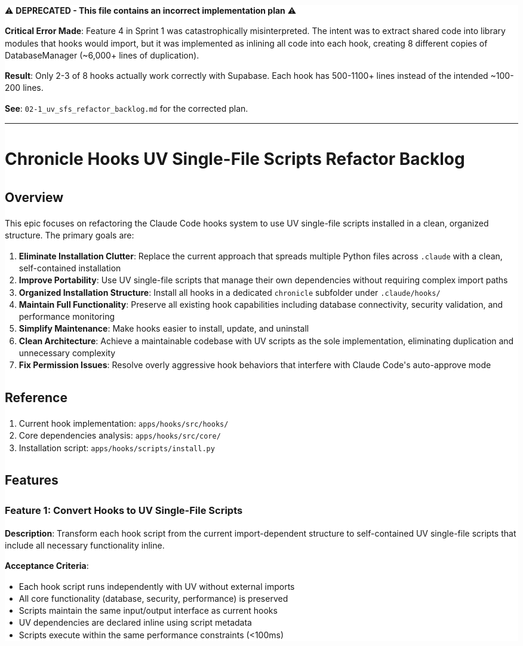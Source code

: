 ⚠️ **DEPRECATED - This file contains an incorrect implementation plan** ⚠️

**Critical Error Made**: Feature 4 in Sprint 1 was catastrophically misinterpreted. The intent was to extract shared code into library modules that hooks would import, but it was implemented as inlining all code into each hook, creating 8 different copies of DatabaseManager (~6,000+ lines of duplication).

**Result**: Only 2-3 of 8 hooks actually work correctly with Supabase. Each hook has 500-1100+ lines instead of the intended ~100-200 lines.

**See**: `02-1_uv_sfs_refactor_backlog.md` for the corrected plan.

---

# Chronicle Hooks UV Single-File Scripts Refactor Backlog

## Overview

This epic focuses on refactoring the Claude Code hooks system to use UV single-file scripts installed in a clean, organized structure. The primary goals are:

1. **Eliminate Installation Clutter**: Replace the current approach that spreads multiple Python files across `.claude` with a clean, self-contained installation
2. **Improve Portability**: Use UV single-file scripts that manage their own dependencies without requiring complex import paths
3. **Organized Installation Structure**: Install all hooks in a dedicated `chronicle` subfolder under `.claude/hooks/`
4. **Maintain Full Functionality**: Preserve all existing hook capabilities including database connectivity, security validation, and performance monitoring
5. **Simplify Maintenance**: Make hooks easier to install, update, and uninstall
6. **Clean Architecture**: Achieve a maintainable codebase with UV scripts as the sole implementation, eliminating duplication and unnecessary complexity
7. **Fix Permission Issues**: Resolve overly aggressive hook behaviors that interfere with Claude Code's auto-approve mode

## Reference
1. Current hook implementation: `apps/hooks/src/hooks/`
2. Core dependencies analysis: `apps/hooks/src/core/`
3. Installation script: `apps/hooks/scripts/install.py`

## Features

### Feature 1: Convert Hooks to UV Single-File Scripts

**Description**: Transform each hook script from the current import-dependent structure to self-contained UV single-file scripts that include all necessary functionality inline.

**Acceptance Criteria**:
- Each hook script runs independently with UV without external imports
- All core functionality (database, security, performance) is preserved
- Scripts maintain the same input/output interface as current hooks
- UV dependencies are declared inline using script metadata
- Scripts execute within the same performance constraints (<100ms)
